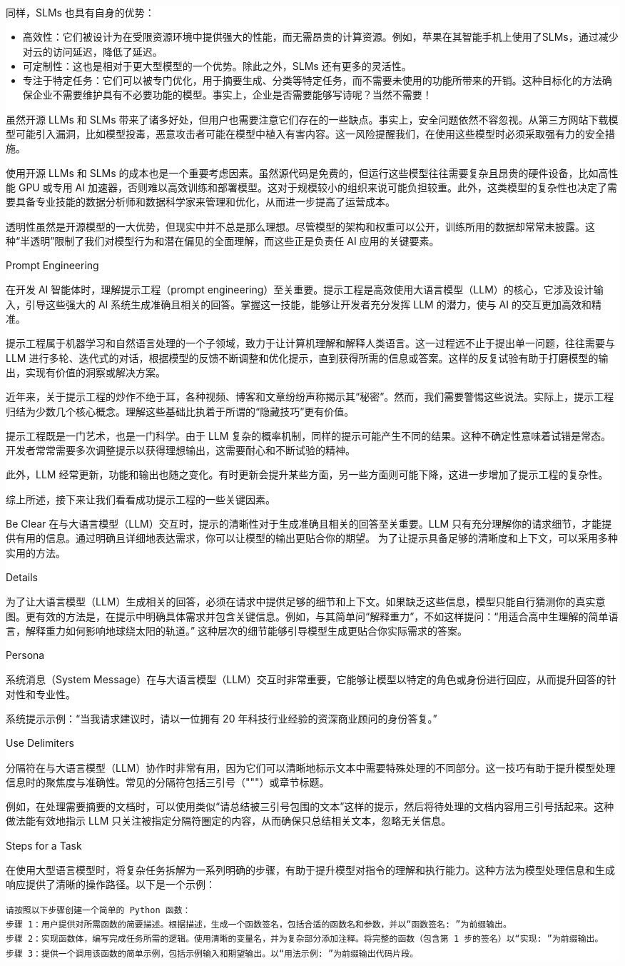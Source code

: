 同样，SLMs 也具有自身的优势：

- 高效性：它们被设计为在受限资源环境中提供强大的性能，而无需昂贵的计算资源。例如，苹果在其智能手机上使用了SLMs，通过减少对云的访问延迟，降低了延迟。
- 可定制性：这也是相对于更大型模型的一个优势。除此之外，SLMs 还有更多的灵活性。
- 专注于特定任务：它们可以被专门优化，用于摘要生成、分类等特定任务，而不需要未使用的功能所带来的开销。这种目标化的方法确保企业不需要维护具有不必要功能的模型。事实上，企业是否需要能够写诗呢？当然不需要！
    
虽然开源 LLMs 和 SLMs 带来了诸多好处，但用户也需要注意它们存在的一些缺点。事实上，安全问题依然不容忽视。从第三方网站下载模型可能引入漏洞，比如模型投毒，恶意攻击者可能在模型中植入有害内容。这一风险提醒我们，在使用这些模型时必须采取强有力的安全措施。

使用开源 LLMs 和 SLMs 的成本也是一个重要考虑因素。虽然源代码是免费的，但运行这些模型往往需要复杂且昂贵的硬件设备，比如高性能 GPU 或专用 AI 加速器，否则难以高效训练和部署模型。这对于规模较小的组织来说可能负担较重。此外，这类模型的复杂性也决定了需要具备专业技能的数据分析师和数据科学家来管理和优化，从而进一步提高了运营成本。

透明性虽然是开源模型的一大优势，但现实中并不总是那么理想。尽管模型的架构和权重可以公开，训练所用的数据却常常未披露。这种“半透明”限制了我们对模型行为和潜在偏见的全面理解，而这些正是负责任 AI 应用的关键要素。

Prompt Engineering

在开发 AI 智能体时，理解提示工程（prompt engineering）至关重要。提示工程是高效使用大语言模型（LLM）的核心，它涉及设计输入，引导这些强大的 AI 系统生成准确且相关的回答。掌握这一技能，能够让开发者充分发挥 LLM 的潜力，使与 AI 的交互更加高效和精准。

提示工程属于机器学习和自然语言处理的一个子领域，致力于让计算机理解和解释人类语言。这一过程远不止于提出单一问题，往往需要与 LLM 进行多轮、迭代式的对话，根据模型的反馈不断调整和优化提示，直到获得所需的信息或答案。这样的反复试验有助于打磨模型的输出，实现有价值的洞察或解决方案。

近年来，关于提示工程的炒作不绝于耳，各种视频、博客和文章纷纷声称揭示其“秘密”。然而，我们需要警惕这些说法。实际上，提示工程归结为少数几个核心概念。理解这些基础比执着于所谓的“隐藏技巧”更有价值。

提示工程既是一门艺术，也是一门科学。由于 LLM 复杂的概率机制，同样的提示可能产生不同的结果。这种不确定性意味着试错是常态。开发者常常需要多次调整提示以获得理想输出，这需要耐心和不断试验的精神。

此外，LLM 经常更新，功能和输出也随之变化。有时更新会提升某些方面，另一些方面则可能下降，这进一步增加了提示工程的复杂性。

综上所述，接下来让我们看看成功提示工程的一些关键因素。

Be Clear
在与大语言模型（LLM）交互时，提示的清晰性对于生成准确且相关的回答至关重要。LLM 只有充分理解你的请求细节，才能提供有用的信息。通过明确且详细地表达需求，你可以让模型的输出更贴合你的期望。
为了让提示具备足够的清晰度和上下文，可以采用多种实用的方法。

Details

为了让大语言模型（LLM）生成相关的回答，必须在请求中提供足够的细节和上下文。如果缺乏这些信息，模型只能自行猜测你的真实意图。更有效的方法是，在提示中明确具体需求并包含关键信息。例如，与其简单问“解释重力”，不如这样提问：“用适合高中生理解的简单语言，解释重力如何影响地球绕太阳的轨道。” 这种层次的细节能够引导模型生成更贴合你实际需求的答案。

Persona

系统消息（System Message）在与大语言模型（LLM）交互时非常重要，它能够让模型以特定的角色或身份进行回应，从而提升回答的针对性和专业性。

系统提示示例：“当我请求建议时，请以一位拥有 20 年科技行业经验的资深商业顾问的身份答复。”


Use Delimiters

分隔符在与大语言模型（LLM）协作时非常有用，因为它们可以清晰地标示文本中需要特殊处理的不同部分。这一技巧有助于提升模型处理信息时的聚焦度与准确性。常见的分隔符包括三引号（"""）或章节标题。

例如，在处理需要摘要的文档时，可以使用类似“请总结被三引号包围的文本”这样的提示，然后将待处理的文档内容用三引号括起来。这种做法能有效地指示 LLM 只关注被指定分隔符圈定的内容，从而确保只总结相关文本，忽略无关信息。

Steps for a Task

在使用大型语言模型时，将复杂任务拆解为一系列明确的步骤，有助于提升模型对指令的理解和执行能力。这种方法为模型处理信息和生成响应提供了清晰的操作路径。以下是一个示例：

```
请按照以下步骤创建一个简单的 Python 函数：
步骤 1：用户提供对所需函数的简要描述。根据描述，生成一个函数签名，包括合适的函数名和参数，并以“函数签名: ”为前缀输出。
步骤 2：实现函数体，编写完成任务所需的逻辑。使用清晰的变量名，并为复杂部分添加注释。将完整的函数（包含第 1 步的签名）以“实现: ”为前缀输出。
步骤 3：提供一个调用该函数的简单示例，包括示例输入和期望输出。以“用法示例: ”为前缀输出代码片段。
```
